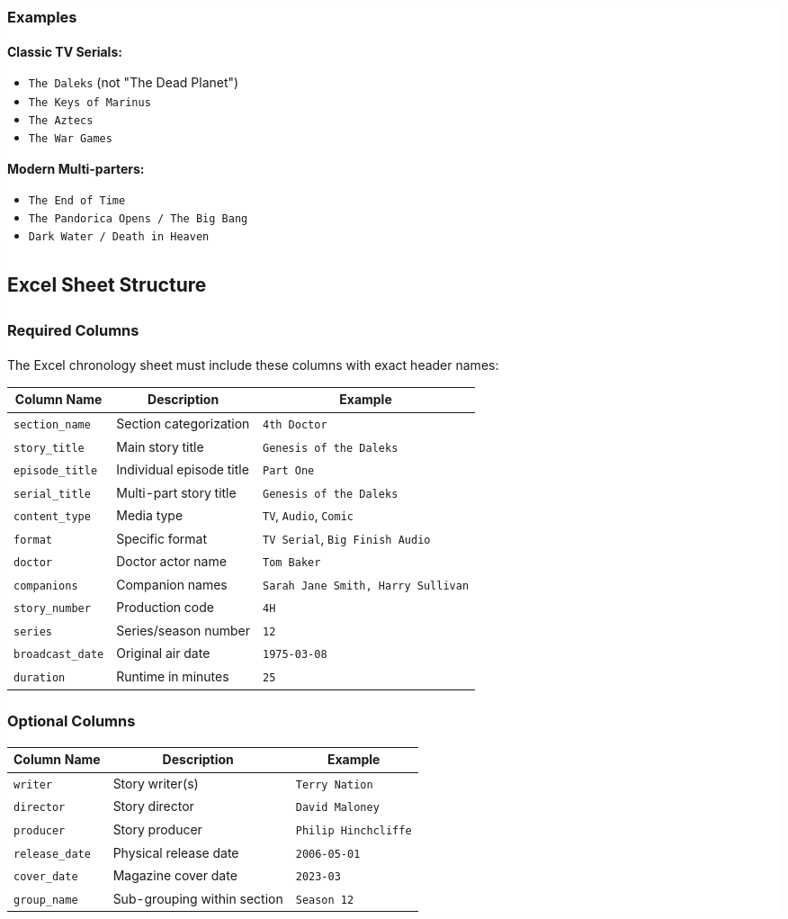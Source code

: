 ### Examples

**Classic TV Serials:**
- `The Daleks` (not "The Dead Planet")
- `The Keys of Marinus`
- `The Aztecs`
- `The War Games`

**Modern Multi-parters:**
- `The End of Time`
- `The Pandorica Opens / The Big Bang`
- `Dark Water / Death in Heaven`

## Excel Sheet Structure

### Required Columns

The Excel chronology sheet must include these columns with exact header names:

| Column Name | Description | Example |
|-------------|-------------|---------|
| `section_name` | Section categorization | `4th Doctor` |
| `story_title` | Main story title | `Genesis of the Daleks` |
| `episode_title` | Individual episode title | `Part One` |
| `serial_title` | Multi-part story title | `Genesis of the Daleks` |
| `content_type` | Media type | `TV`, `Audio`, `Comic` |
| `format` | Specific format | `TV Serial`, `Big Finish Audio` |
| `doctor` | Doctor actor name | `Tom Baker` |
| `companions` | Companion names | `Sarah Jane Smith, Harry Sullivan` |
| `story_number` | Production code | `4H` |
| `series` | Series/season number | `12` |
| `broadcast_date` | Original air date | `1975-03-08` |
| `duration` | Runtime in minutes | `25` |

### Optional Columns

| Column Name | Description | Example |
|-------------|-------------|---------|
| `writer` | Story writer(s) | `Terry Nation` |
| `director` | Story director | `David Maloney` |
| `producer` | Story producer | `Philip Hinchcliffe` |
| `release_date` | Physical release date | `2006-05-01` |
| `cover_date` | Magazine cover date | `2023-03` |
| `group_name` | Sub-grouping within section | `Season 12` |
